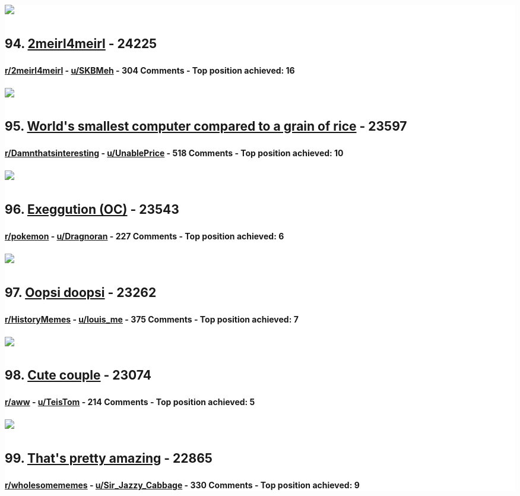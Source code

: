 <a href="https://i.redd.it/gx9ijlgaogc31.jpg"><img src="https://b.thumbs.redditmedia.com/kS-mOIyUC-BoOq7ebcYvuEy9wwDrHe17ugHed4QL0Og.jpg"></img></a>

## 94. [2meirl4meirl](http://reddit.com/r/2meirl4meirl/comments/chqvyk/2meirl4meirl/) - 24225
#### [r/2meirl4meirl](http://reddit.com/r/2meirl4meirl) - [u/SKBMeh](http://reddit.com/u/SKBMeh) - 304 Comments - Top position achieved: 16

<a href="https://i.redd.it/3eurq697khc31.jpg"><img src="https://a.thumbs.redditmedia.com/WLLYUdOrVRIMTB02ywFGyE8erlAYt3baBBP7_mGLWX0.jpg"></img></a>

## 95. [World's smallest computer compared to a grain of rice](http://reddit.com/r/Damnthatsinteresting/comments/chm43y/worlds_smallest_computer_compared_to_a_grain_of/) - 23597
#### [r/Damnthatsinteresting](http://reddit.com/r/Damnthatsinteresting) - [u/UnablePrice](http://reddit.com/u/UnablePrice) - 518 Comments - Top position achieved: 10

<a href="https://i.imgur.com/cDM1o5H.jpg"><img src="https://b.thumbs.redditmedia.com/JuJyGk75zr_x7vJpIWHWv5AtPlMe7ANZ8lu94qPrspo.jpg"></img></a>

## 96. [Exeggution (OC)](http://reddit.com/r/pokemon/comments/choqr9/exeggution_oc/) - 23543
#### [r/pokemon](http://reddit.com/r/pokemon) - [u/Dragnoran](http://reddit.com/u/Dragnoran) - 227 Comments - Top position achieved: 6

<a href="https://i.redd.it/t2jcrvo1rgc31.jpg"><img src="https://b.thumbs.redditmedia.com/Pfd7TkrlZp-DecyYnnK3xNrXHbnt1gyca6TNVM46Dek.jpg"></img></a>

## 97. [Oopsi doopsi](http://reddit.com/r/HistoryMemes/comments/chpgvm/oopsi_doopsi/) - 23262
#### [r/HistoryMemes](http://reddit.com/r/HistoryMemes) - [u/louis_me](http://reddit.com/u/louis_me) - 375 Comments - Top position achieved: 7

<a href="https://i.redd.it/zp1sepum0hc31.png"><img src="https://b.thumbs.redditmedia.com/FK-SjpMbfuFwkc8B6EKeO0QrVWPbCPR6_cEUT-FN7ac.jpg"></img></a>

## 98. [Cute couple](http://reddit.com/r/aww/comments/chttx0/cute_couple/) - 23074
#### [r/aww](http://reddit.com/r/aww) - [u/TeisTom](http://reddit.com/u/TeisTom) - 214 Comments - Top position achieved: 5

<a href="https://i.redd.it/v792rrlkpic31.jpg"><img src="https://b.thumbs.redditmedia.com/j6Zs9decWQuBmsHr3h5noliEOcSxOqZ1VxJst_UbPSU.jpg"></img></a>

## 99. [That's pretty amazing](http://reddit.com/r/wholesomememes/comments/chnrc1/thats_pretty_amazing/) - 22865
#### [r/wholesomememes](http://reddit.com/r/wholesomememes) - [u/Sir_Jazzy_Cabbage](http://reddit.com/u/Sir_Jazzy_Cabbage) - 330 Comments - Top position achieved: 9
